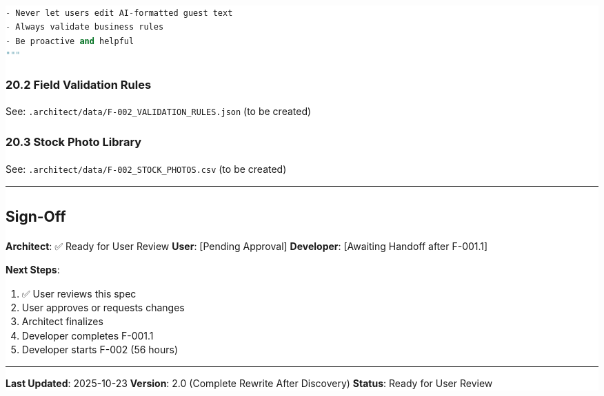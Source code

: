 ```python
- Never let users edit AI-formatted guest text
- Always validate business rules
- Be proactive and helpful
"""
```

### 20.2 Field Validation Rules

See: `.architect/data/F-002_VALIDATION_RULES.json` (to be created)

### 20.3 Stock Photo Library

See: `.architect/data/F-002_STOCK_PHOTOS.csv` (to be created)

---

## Sign-Off

**Architect**: ✅ Ready for User Review
**User**: [Pending Approval]
**Developer**: [Awaiting Handoff after F-001.1]

**Next Steps**:
1. ✅ User reviews this spec
2. User approves or requests changes
3. Architect finalizes
4. Developer completes F-001.1
5. Developer starts F-002 (56 hours)

---

**Last Updated**: 2025-10-23
**Version**: 2.0 (Complete Rewrite After Discovery)
**Status**: Ready for User Review
